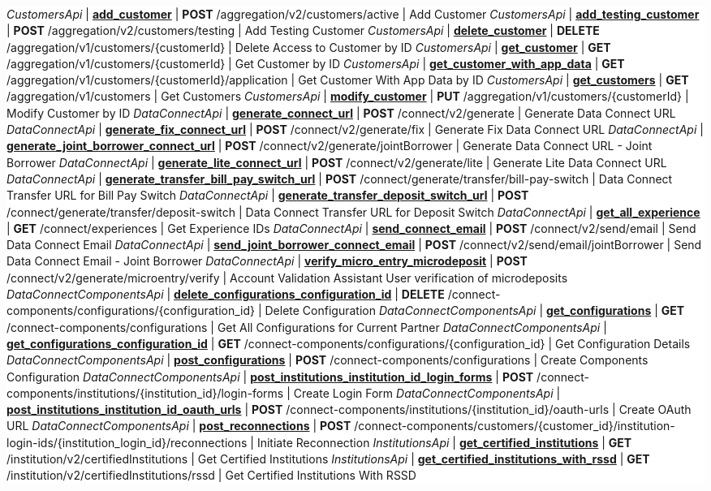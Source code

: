 *CustomersApi* | [**add_customer**](docs/CustomersApi.md#add_customer) | **POST** /aggregation/v2/customers/active | Add Customer
*CustomersApi* | [**add_testing_customer**](docs/CustomersApi.md#add_testing_customer) | **POST** /aggregation/v2/customers/testing | Add Testing Customer
*CustomersApi* | [**delete_customer**](docs/CustomersApi.md#delete_customer) | **DELETE** /aggregation/v1/customers/{customerId} | Delete Access to Customer by ID
*CustomersApi* | [**get_customer**](docs/CustomersApi.md#get_customer) | **GET** /aggregation/v1/customers/{customerId} | Get Customer by ID
*CustomersApi* | [**get_customer_with_app_data**](docs/CustomersApi.md#get_customer_with_app_data) | **GET** /aggregation/v1/customers/{customerId}/application | Get Customer With App Data by ID
*CustomersApi* | [**get_customers**](docs/CustomersApi.md#get_customers) | **GET** /aggregation/v1/customers | Get Customers
*CustomersApi* | [**modify_customer**](docs/CustomersApi.md#modify_customer) | **PUT** /aggregation/v1/customers/{customerId} | Modify Customer by ID
*DataConnectApi* | [**generate_connect_url**](docs/DataConnectApi.md#generate_connect_url) | **POST** /connect/v2/generate | Generate Data Connect URL
*DataConnectApi* | [**generate_fix_connect_url**](docs/DataConnectApi.md#generate_fix_connect_url) | **POST** /connect/v2/generate/fix | Generate Fix Data Connect URL
*DataConnectApi* | [**generate_joint_borrower_connect_url**](docs/DataConnectApi.md#generate_joint_borrower_connect_url) | **POST** /connect/v2/generate/jointBorrower | Generate Data Connect URL - Joint Borrower
*DataConnectApi* | [**generate_lite_connect_url**](docs/DataConnectApi.md#generate_lite_connect_url) | **POST** /connect/v2/generate/lite | Generate Lite Data Connect URL
*DataConnectApi* | [**generate_transfer_bill_pay_switch_url**](docs/DataConnectApi.md#generate_transfer_bill_pay_switch_url) | **POST** /connect/generate/transfer/bill-pay-switch | Data Connect Transfer URL for Bill Pay Switch
*DataConnectApi* | [**generate_transfer_deposit_switch_url**](docs/DataConnectApi.md#generate_transfer_deposit_switch_url) | **POST** /connect/generate/transfer/deposit-switch | Data Connect Transfer URL for Deposit Switch
*DataConnectApi* | [**get_all_experience**](docs/DataConnectApi.md#get_all_experience) | **GET** /connect/experiences | Get Experience IDs
*DataConnectApi* | [**send_connect_email**](docs/DataConnectApi.md#send_connect_email) | **POST** /connect/v2/send/email | Send Data Connect Email
*DataConnectApi* | [**send_joint_borrower_connect_email**](docs/DataConnectApi.md#send_joint_borrower_connect_email) | **POST** /connect/v2/send/email/jointBorrower | Send Data Connect Email - Joint Borrower
*DataConnectApi* | [**verify_micro_entry_microdeposit**](docs/DataConnectApi.md#verify_micro_entry_microdeposit) | **POST** /connect/v2/generate/microentry/verify | Account Validation Assistant User verification of microdeposits
*DataConnectComponentsApi* | [**delete_configurations_configuration_id**](docs/DataConnectComponentsApi.md#delete_configurations_configuration_id) | **DELETE** /connect-components/configurations/{configuration_id} | Delete Configuration
*DataConnectComponentsApi* | [**get_configurations**](docs/DataConnectComponentsApi.md#get_configurations) | **GET** /connect-components/configurations | Get All Configurations for Current Partner
*DataConnectComponentsApi* | [**get_configurations_configuration_id**](docs/DataConnectComponentsApi.md#get_configurations_configuration_id) | **GET** /connect-components/configurations/{configuration_id} | Get Configuration Details
*DataConnectComponentsApi* | [**post_configurations**](docs/DataConnectComponentsApi.md#post_configurations) | **POST** /connect-components/configurations | Create Components Configuration
*DataConnectComponentsApi* | [**post_institutions_institution_id_login_forms**](docs/DataConnectComponentsApi.md#post_institutions_institution_id_login_forms) | **POST** /connect-components/institutions/{institution_id}/login-forms | Create Login Form
*DataConnectComponentsApi* | [**post_institutions_institution_id_oauth_urls**](docs/DataConnectComponentsApi.md#post_institutions_institution_id_oauth_urls) | **POST** /connect-components/institutions/{institution_id}/oauth-urls | Create OAuth URL
*DataConnectComponentsApi* | [**post_reconnections**](docs/DataConnectComponentsApi.md#post_reconnections) | **POST** /connect-components/customers/{customer_id}/institution-login-ids/{institution_login_id}/reconnections | Initiate Reconnection
*InstitutionsApi* | [**get_certified_institutions**](docs/InstitutionsApi.md#get_certified_institutions) | **GET** /institution/v2/certifiedInstitutions | Get Certified Institutions
*InstitutionsApi* | [**get_certified_institutions_with_rssd**](docs/InstitutionsApi.md#get_certified_institutions_with_rssd) | **GET** /institution/v2/certifiedInstitutions/rssd | Get Certified Institutions With RSSD